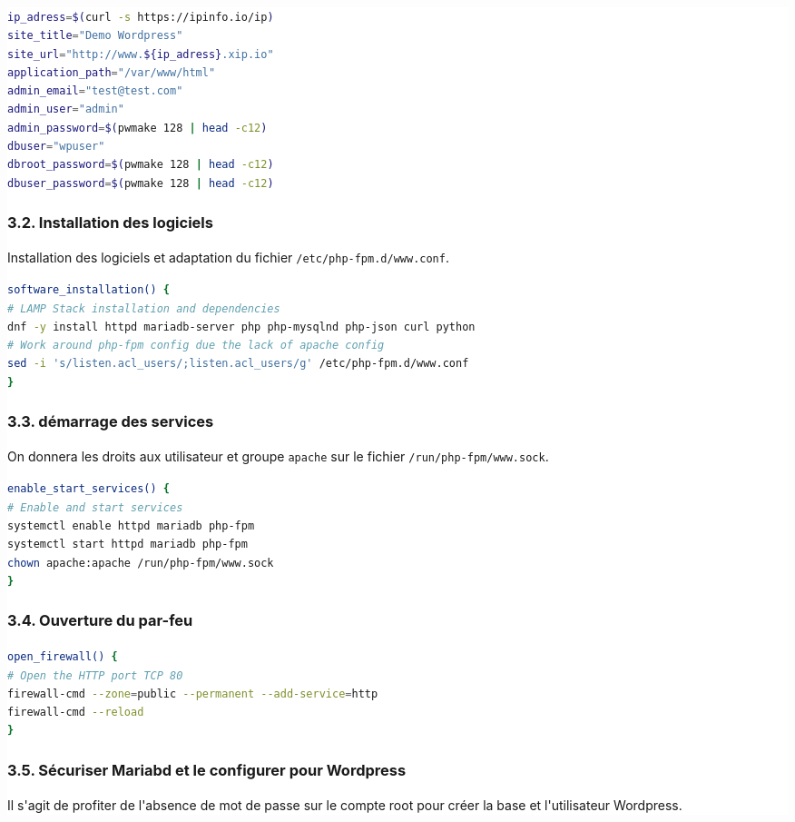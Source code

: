 ```bash
ip_adress=$(curl -s https://ipinfo.io/ip)
site_title="Demo Wordpress"
site_url="http://www.${ip_adress}.xip.io"
application_path="/var/www/html"
admin_email="test@test.com"
admin_user="admin"
admin_password=$(pwmake 128 | head -c12)
dbuser="wpuser"
dbroot_password=$(pwmake 128 | head -c12)
dbuser_password=$(pwmake 128 | head -c12)

```

### 3.2. Installation des logiciels

Installation des logiciels et adaptation du fichier `/etc/php-fpm.d/www.conf`.

```bash
software_installation() {
# LAMP Stack installation and dependencies
dnf -y install httpd mariadb-server php php-mysqlnd php-json curl python
# Work around php-fpm config due the lack of apache config
sed -i 's/listen.acl_users/;listen.acl_users/g' /etc/php-fpm.d/www.conf
}
```

### 3.3. démarrage des services

On donnera les droits aux utilisateur et groupe `apache` sur le fichier `/run/php-fpm/www.sock`.

```bash
enable_start_services() {
# Enable and start services
systemctl enable httpd mariadb php-fpm
systemctl start httpd mariadb php-fpm
chown apache:apache /run/php-fpm/www.sock
}
```

### 3.4. Ouverture du par-feu

```bash
open_firewall() {
# Open the HTTP port TCP 80
firewall-cmd --zone=public --permanent --add-service=http
firewall-cmd --reload
}
```

### 3.5. Sécuriser Mariabd et le configurer pour Wordpress

Il s'agit de profiter de l'absence de mot de passe sur le compte root pour créer la base et l'utilisateur Wordpress.
